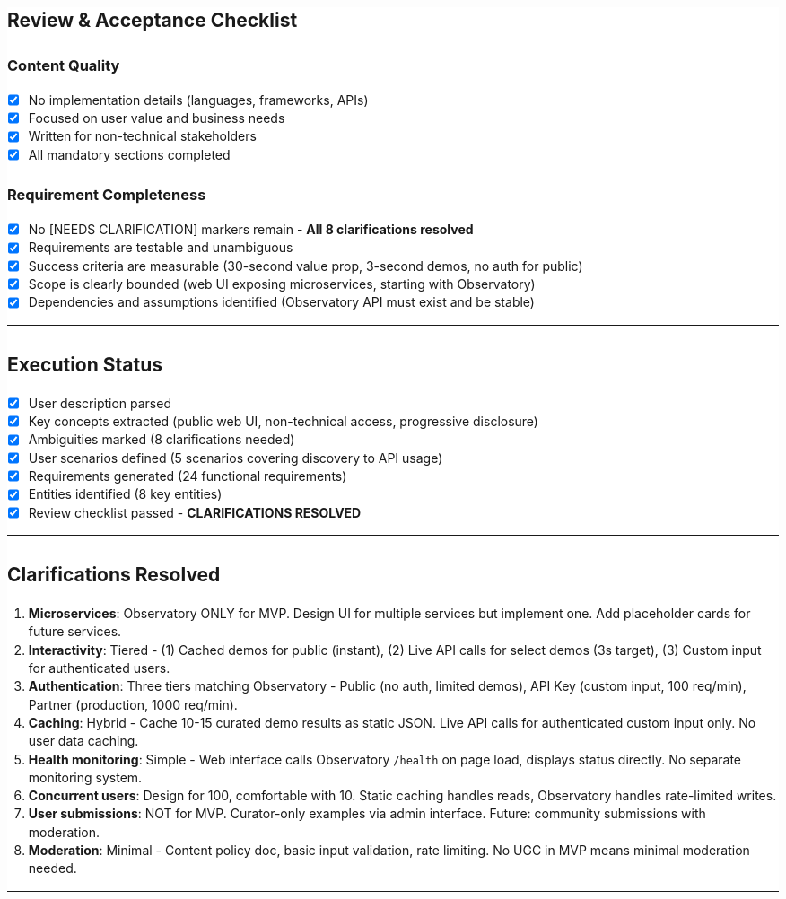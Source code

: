 
## Review & Acceptance Checklist

### Content Quality
- [x] No implementation details (languages, frameworks, APIs)
- [x] Focused on user value and business needs
- [x] Written for non-technical stakeholders
- [x] All mandatory sections completed

### Requirement Completeness
- [x] No [NEEDS CLARIFICATION] markers remain - **All 8 clarifications resolved**
- [x] Requirements are testable and unambiguous
- [x] Success criteria are measurable (30-second value prop, 3-second demos, no auth for public)
- [x] Scope is clearly bounded (web UI exposing microservices, starting with Observatory)
- [x] Dependencies and assumptions identified (Observatory API must exist and be stable)

---

## Execution Status

- [x] User description parsed
- [x] Key concepts extracted (public web UI, non-technical access, progressive disclosure)
- [x] Ambiguities marked (8 clarifications needed)
- [x] User scenarios defined (5 scenarios covering discovery to API usage)
- [x] Requirements generated (24 functional requirements)
- [x] Entities identified (8 key entities)
- [x] Review checklist passed - **CLARIFICATIONS RESOLVED**

---

## Clarifications Resolved

1. **Microservices**: Observatory ONLY for MVP. Design UI for multiple services but implement one. Add placeholder cards for future services.
2. **Interactivity**: Tiered - (1) Cached demos for public (instant), (2) Live API calls for select demos (3s target), (3) Custom input for authenticated users.
3. **Authentication**: Three tiers matching Observatory - Public (no auth, limited demos), API Key (custom input, 100 req/min), Partner (production, 1000 req/min).
4. **Caching**: Hybrid - Cache 10-15 curated demo results as static JSON. Live API calls for authenticated custom input only. No user data caching.
5. **Health monitoring**: Simple - Web interface calls Observatory `/health` on page load, displays status directly. No separate monitoring system.
6. **Concurrent users**: Design for 100, comfortable with 10. Static caching handles reads, Observatory handles rate-limited writes.
7. **User submissions**: NOT for MVP. Curator-only examples via admin interface. Future: community submissions with moderation.
8. **Moderation**: Minimal - Content policy doc, basic input validation, rate limiting. No UGC in MVP means minimal moderation needed.

---
